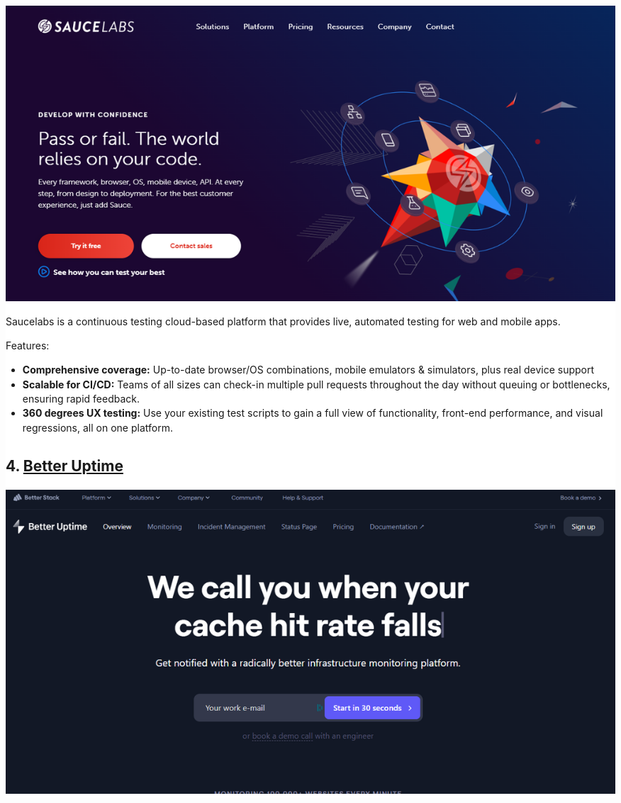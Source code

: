 ![A screenshot of Saucelab’s homepage](./image1.png)

Saucelabs is a continuous testing cloud-based platform that provides live, automated testing for web and mobile apps.

Features: 
- **Comprehensive coverage:** Up-to-date browser/OS combinations, mobile emulators & simulators, plus real device support
- **Scalable for CI/CD:** Teams of all sizes can check-in multiple pull requests throughout the day without queuing or bottlenecks, ensuring rapid feedback.
- **360 degrees UX testing:** Use your existing test scripts to gain a full view of functionality, front-end performance, and visual regressions, all on one platform.

## 4. [Better Uptime](http://www.betteruptime.com)

![A screenshot of Better Uptime’s homepage](./image7.png)
